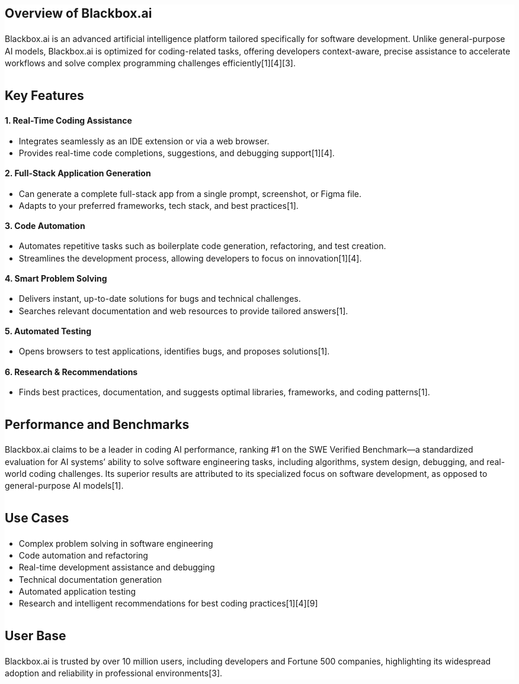 ## Overview of Blackbox.ai

Blackbox.ai is an advanced artificial intelligence platform tailored specifically for software development. Unlike general-purpose AI models, Blackbox.ai is optimized for coding-related tasks, offering developers context-aware, precise assistance to accelerate workflows and solve complex programming challenges efficiently[1][4][3].

## Key Features

**1. Real-Time Coding Assistance**
- Integrates seamlessly as an IDE extension or via a web browser.
- Provides real-time code completions, suggestions, and debugging support[1][4].

**2. Full-Stack Application Generation**
- Can generate a complete full-stack app from a single prompt, screenshot, or Figma file.
- Adapts to your preferred frameworks, tech stack, and best practices[1].

**3. Code Automation**
- Automates repetitive tasks such as boilerplate code generation, refactoring, and test creation.
- Streamlines the development process, allowing developers to focus on innovation[1][4].

**4. Smart Problem Solving**
- Delivers instant, up-to-date solutions for bugs and technical challenges.
- Searches relevant documentation and web resources to provide tailored answers[1].

**5. Automated Testing**
- Opens browsers to test applications, identifies bugs, and proposes solutions[1].

**6. Research & Recommendations**
- Finds best practices, documentation, and suggests optimal libraries, frameworks, and coding patterns[1].

## Performance and Benchmarks

Blackbox.ai claims to be a leader in coding AI performance, ranking #1 on the SWE Verified Benchmark—a standardized evaluation for AI systems’ ability to solve software engineering tasks, including algorithms, system design, debugging, and real-world coding challenges. Its superior results are attributed to its specialized focus on software development, as opposed to general-purpose AI models[1].

## Use Cases

- Complex problem solving in software engineering
- Code automation and refactoring
- Real-time development assistance and debugging
- Technical documentation generation
- Automated application testing
- Research and intelligent recommendations for best coding practices[1][4][9]

## User Base

Blackbox.ai is trusted by over 10 million users, including developers and Fortune 500 companies, highlighting its widespread adoption and reliability in professional environments[3].
